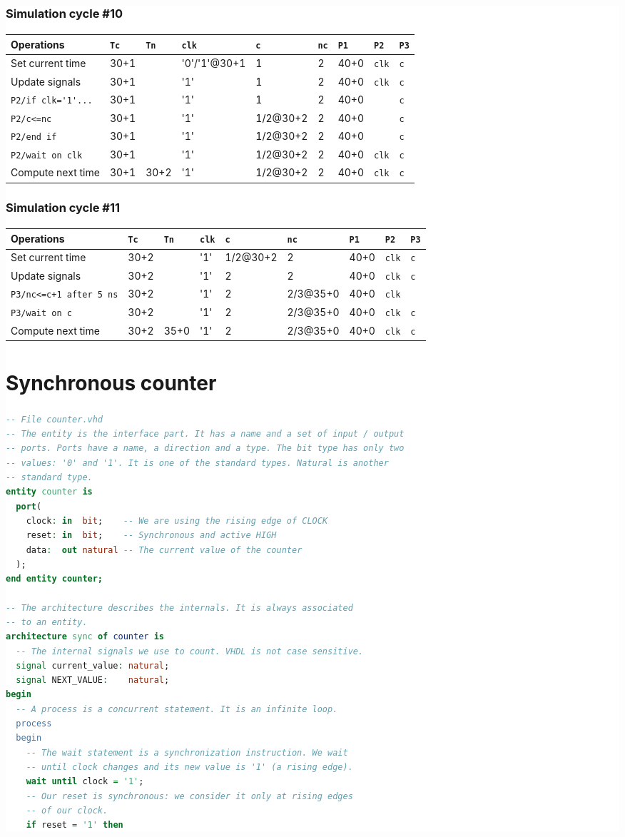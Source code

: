 ### Simulation cycle #10

| Operations              | `Tc` | `Tn` | `clk`        | `c`         | `nc`     | `P1` | `P2`  | `P3` | 
| :---------------------- | :--- | :--- | :----------- | :---------- | :------- | :--- | :---- | :--- | 
| Set current time        | 30+1 |      | '0'/'1'@30+1 | 1           | 2        | 40+0 | `clk` | `c`  | 
| Update signals          | 30+1 |      | '1'          | 1           | 2        | 40+0 | `clk` | `c`  | 
| `P2/if clk='1'...`      | 30+1 |      | '1'          | 1           | 2        | 40+0 |       | `c`  | 
| `P2/c<=nc`              | 30+1 |      | '1'          | 1/2@30+2    | 2        | 40+0 |       | `c`  | 
| `P2/end if`             | 30+1 |      | '1'          | 1/2@30+2    | 2        | 40+0 |       | `c`  | 
| `P2/wait on clk`        | 30+1 |      | '1'          | 1/2@30+2    | 2        | 40+0 | `clk` | `c`  | 
| Compute next time       | 30+1 | 30+2 | '1'          | 1/2@30+2    | 2        | 40+0 | `clk` | `c`  | 

### Simulation cycle #11

| Operations              | `Tc` | `Tn` | `clk`        | `c`         | `nc`     | `P1` | `P2`  | `P3` | 
| :---------------------- | :--- | :--- | :----------- | :---------- | :------- | :--- | :---- | :--- | 
| Set current time        | 30+2 |      | '1'          | 1/2@30+2    | 2        | 40+0 | `clk` | `c`  | 
| Update signals          | 30+2 |      | '1'          | 2           | 2        | 40+0 | `clk` | `c`  | 
| `P3/nc<=c+1 after 5 ns` | 30+2 |      | '1'          | 2           | 2/3@35+0 | 40+0 | `clk` |      | 
| `P3/wait on c`          | 30+2 |      | '1'          | 2           | 2/3@35+0 | 40+0 | `clk` | `c`  | 
| Compute next time       | 30+2 | 35+0 | '1'          | 2           | 2/3@35+0 | 40+0 | `clk` | `c`  | 


# Synchronous counter

```vhdl
-- File counter.vhd
-- The entity is the interface part. It has a name and a set of input / output
-- ports. Ports have a name, a direction and a type. The bit type has only two
-- values: '0' and '1'. It is one of the standard types. Natural is another
-- standard type.
entity counter is
  port(
    clock: in  bit;    -- We are using the rising edge of CLOCK
    reset: in  bit;    -- Synchronous and active HIGH
    data:  out natural -- The current value of the counter
  );
end entity counter;

-- The architecture describes the internals. It is always associated
-- to an entity.
architecture sync of counter is
  -- The internal signals we use to count. VHDL is not case sensitive.
  signal current_value: natural;
  signal NEXT_VALUE:    natural;
begin
  -- A process is a concurrent statement. It is an infinite loop.
  process
  begin
    -- The wait statement is a synchronization instruction. We wait
    -- until clock changes and its new value is '1' (a rising edge).
    wait until clock = '1';
    -- Our reset is synchronous: we consider it only at rising edges
    -- of our clock.
    if reset = '1' then
```